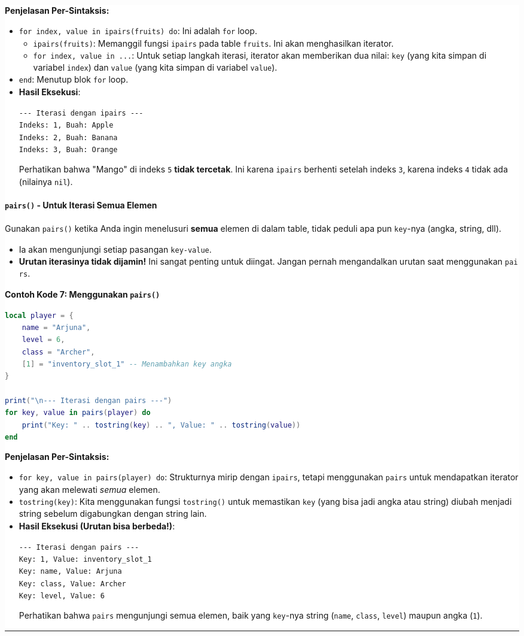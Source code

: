 **Penjelasan Per-Sintaksis:**

- `for index, value in ipairs(fruits) do`: Ini adalah `for` loop.
  - `ipairs(fruits)`: Memanggil fungsi `ipairs` pada table `fruits`. Ini akan menghasilkan iterator.
  - `for index, value in ...`: Untuk setiap langkah iterasi, iterator akan memberikan dua nilai: `key` (yang kita simpan di variabel `index`) dan `value` (yang kita simpan di variabel `value`).
- `end`: Menutup blok `for` loop.
- **Hasil Eksekusi**:
  ```
  --- Iterasi dengan ipairs ---
  Indeks: 1, Buah: Apple
  Indeks: 2, Buah: Banana
  Indeks: 3, Buah: Orange
  ```
  Perhatikan bahwa "Mango" di indeks `5` **tidak tercetak**. Ini karena `ipairs` berhenti setelah indeks `3`, karena indeks `4` tidak ada (nilainya `nil`).

#### **`pairs()` - Untuk Iterasi Semua Elemen**

Gunakan `pairs()` ketika Anda ingin menelusuri **semua** elemen di dalam table, tidak peduli apa pun `key`-nya (angka, string, dll).

- Ia akan mengunjungi setiap pasangan `key-value`.
- **Urutan iterasinya tidak dijamin!** Ini sangat penting untuk diingat. Jangan pernah mengandalkan urutan saat menggunakan `pairs`.

**Contoh Kode 7: Menggunakan `pairs()`**

```lua
local player = {
    name = "Arjuna",
    level = 6,
    class = "Archer",
    [1] = "inventory_slot_1" -- Menambahkan key angka
}

print("\n--- Iterasi dengan pairs ---")
for key, value in pairs(player) do
    print("Key: " .. tostring(key) .. ", Value: " .. tostring(value))
end
```

**Penjelasan Per-Sintaksis:**

- `for key, value in pairs(player) do`: Strukturnya mirip dengan `ipairs`, tetapi menggunakan `pairs` untuk mendapatkan iterator yang akan melewati _semua_ elemen.
- `tostring(key)`: Kita menggunakan fungsi `tostring()` untuk memastikan `key` (yang bisa jadi angka atau string) diubah menjadi string sebelum digabungkan dengan string lain.
- **Hasil Eksekusi (Urutan bisa berbeda!)**:
  ```
  --- Iterasi dengan pairs ---
  Key: 1, Value: inventory_slot_1
  Key: name, Value: Arjuna
  Key: class, Value: Archer
  Key: level, Value: 6
  ```
  Perhatikan bahwa `pairs` mengunjungi semua elemen, baik yang `key`-nya string (`name`, `class`, `level`) maupun angka (`1`).

---

[domain]: ../../../../README.md
[kurikulum]: ../../README.md
[selanjutnya]: ../bagian-2/README.md
[sebelumnya]: ../../../dasar/input-output/advanced-topics/README.md
[0]: ../README.md#1-dasar-dasar-tables
[1]: ../README.md#2-operasi-dasar-tables